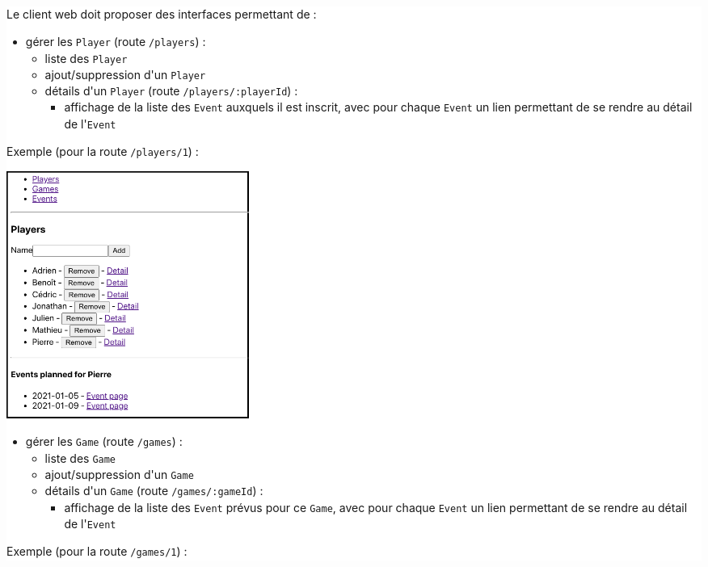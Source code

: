 Le client web doit proposer des interfaces permettant de :

 - gérer les `Player` (route `/players`) :
   - liste des `Player`
   - ajout/suppression d'un `Player`
   - détails d'un `Player` (route `/players/:playerId`) :
     - affichage de la liste des `Event` auxquels il est inscrit, avec pour chaque `Event` un lien permettant de se rendre au détail de l'`Event`

Exemple (pour la route `/players/1`) :

<img src="img/players.png" alt="Players" width="300" />

 - gérer les `Game` (route `/games`) :
   - liste des `Game`
   - ajout/suppression d'un `Game`
   - détails d'un `Game` (route `/games/:gameId`) :
     - affichage de la liste des `Event` prévus pour ce `Game`, avec pour chaque `Event` un lien permettant de se rendre au détail de l'`Event`

Exemple (pour la route `/games/1`) :
